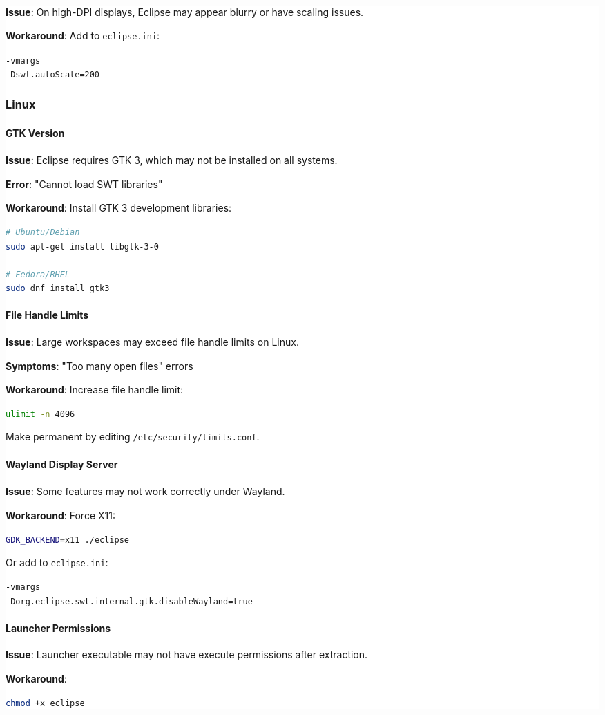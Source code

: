 **Issue**: On high-DPI displays, Eclipse may appear blurry or have scaling issues.

**Workaround**: Add to `eclipse.ini`:
```
-vmargs
-Dswt.autoScale=200
```

### Linux

#### GTK Version

**Issue**: Eclipse requires GTK 3, which may not be installed on all systems.

**Error**: "Cannot load SWT libraries"

**Workaround**: Install GTK 3 development libraries:
```bash
# Ubuntu/Debian
sudo apt-get install libgtk-3-0

# Fedora/RHEL
sudo dnf install gtk3
```

#### File Handle Limits

**Issue**: Large workspaces may exceed file handle limits on Linux.

**Symptoms**: "Too many open files" errors

**Workaround**: Increase file handle limit:
```bash
ulimit -n 4096
```

Make permanent by editing `/etc/security/limits.conf`.

#### Wayland Display Server

**Issue**: Some features may not work correctly under Wayland.

**Workaround**: Force X11:
```bash
GDK_BACKEND=x11 ./eclipse
```

Or add to `eclipse.ini`:
```
-vmargs
-Dorg.eclipse.swt.internal.gtk.disableWayland=true
```

#### Launcher Permissions

**Issue**: Launcher executable may not have execute permissions after extraction.

**Workaround**:
```bash
chmod +x eclipse
```
